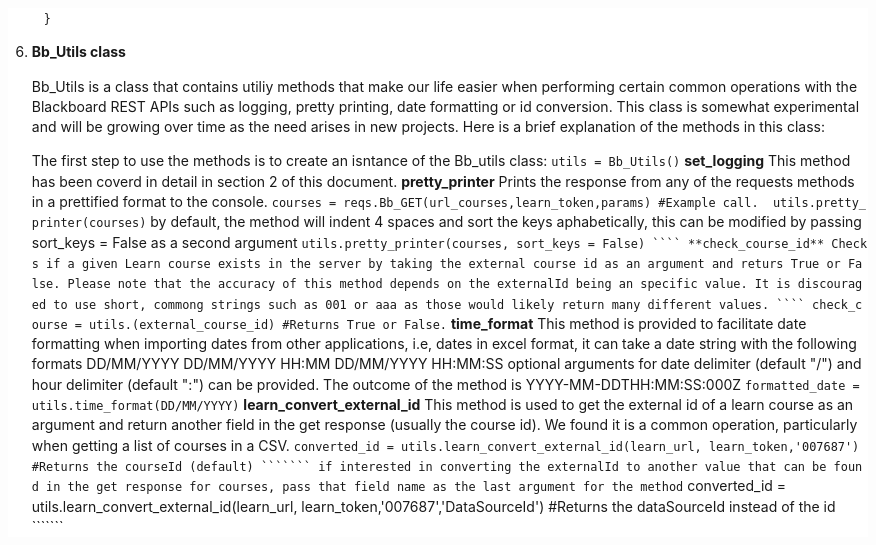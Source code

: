          }

6. **Bb_Utils class**         
    
    Bb_Utils is a class that contains utiliy methods that make our life easier when performing certain common operations with the Blackboard REST APIs such as logging, pretty printing, date formatting or id conversion. This class is somewhat experimental and will be growing over time as the need arises in new projects. Here is a brief explanation of the methods in this class:

    The first step to use the methods is to create an isntance of the Bb_utils class:
        `````
        utils = Bb_Utils()
        `````
    **set_logging** This method has been coverd in detail in section 2 of this document.
    **pretty_printer** Prints the response from any of the requests methods in a prettified format to the console.
        `````
        courses = reqs.Bb_GET(url_courses,learn_token,params) #Example call. 
        utils.pretty_printer(courses)
        `````
        by default, the method will indent 4 spaces and sort the keys aphabetically, this can be modified by passing sort_keys = False as a second argument
        `````
        utils.pretty_printer(courses, sort_keys = False)
        ````
    **check_course_id** Checks if a given Learn course exists in the server by taking the external course id as an
          argument and returs True or False. Please note that the accuracy of this method depends on the externalId being an specific value. It is discouraged to use short, commong strings such as 001 or aaa as those would likely return many different values.
          ````
          check_course = utils.(external_course_id) #Returns True or False.
          `````
    **time_format**  This method is provided to facilitate date formatting when importing dates from 
        other applications, i.e, dates in excel format, it can take a date string with the following formats
            DD/MM/YYYY
            DD/MM/YYYY HH:MM
            DD/MM/YYYY HH:MM:SS
        optional arguments for date delimiter (default "/") and hour delimiter (default ":")
        can be provided. The outcome of the method is YYYY-MM-DDTHH:MM:SS:000Z
        `````
        formatted_date = utils.time_format(DD/MM/YYYY)
        ````` 
    **learn_convert_external_id**  This method is used to get the external id of a learn course as an argument
         and return another field in the get response (usually the course id). We found it is a common operation, particularly when getting a list of courses in a CSV.
         `````
         converted_id = utils.learn_convert_external_id(learn_url, learn_token,'007687') #Returns the courseId (default)
         ```````
        if interested in converting the externalId to another value that can be found in the get response for courses, pass that field name as the last argument for the method
         `````
         converted_id = utils.learn_convert_external_id(learn_url, learn_token,'007687','DataSourceId') #Returns the dataSourceId instead of the id
         ```````
